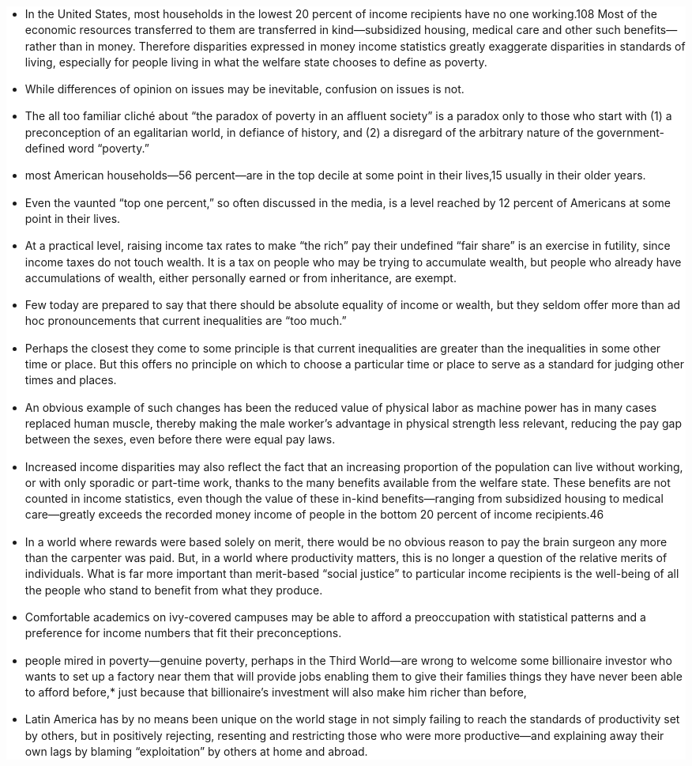 -   In the United States, most households in the lowest 20 percent of income recipients have no one working.108 Most of the economic resources transferred to them are transferred in kind—subsidized housing, medical care and other such benefits—rather than in money. Therefore disparities expressed in money income statistics greatly exaggerate disparities in standards of living, especially for people living in what the welfare state chooses to define as poverty.

-   While differences of opinion on issues may be inevitable, confusion on issues is not.

-   The all too familiar cliché about “the paradox of poverty in an affluent society” is a paradox only to those who start with (1) a preconception of an egalitarian world, in defiance of history, and (2) a disregard of the arbitrary nature of the government-defined word “poverty.”

-   most American households—56 percent—are in the top decile at some point in their lives,15 usually in their older years.

-   Even the vaunted “top one percent,” so often discussed in the media, is a level reached by 12 percent of Americans at some point in their lives.

-   At a practical level, raising income tax rates to make “the rich” pay their undefined “fair share” is an exercise in futility, since income taxes do not touch wealth. It is a tax on people who may be trying to accumulate wealth, but people who already have accumulations of wealth, either personally earned or from inheritance, are exempt.



-   Few today are prepared to say that there should be absolute equality of income or wealth, but they seldom offer more than ad hoc pronouncements that current inequalities are “too much.”

-   Perhaps the closest they come to some principle is that current inequalities are greater than the inequalities in some other time or place. But this offers no principle on which to choose a particular time or place to serve as a standard for judging other times and places.

-   An obvious example of such changes has been the reduced value of physical labor as machine power has in many cases replaced human muscle, thereby making the male worker’s advantage in physical strength less relevant, reducing the pay gap between the sexes, even before there were equal pay laws.

-   Increased income disparities may also reflect the fact that an increasing proportion of the population can live without working, or with only sporadic or part-time work, thanks to the many benefits available from the welfare state. These benefits are not counted in income statistics, even though the value of these in-kind benefits—ranging from subsidized housing to medical care—greatly exceeds the recorded money income of people in the bottom 20 percent of income recipients.46

-   In a world where rewards were based solely on merit, there would be no obvious reason to pay the brain surgeon any more than the carpenter was paid. But, in a world where productivity matters, this is no longer a question of the relative merits of individuals. What is far more important than merit-based “social justice” to particular income recipients is the well-being of all the people who stand to benefit from what they produce.

-   Comfortable academics on ivy-covered campuses may be able to afford a preoccupation with statistical patterns and a preference for income numbers that fit their preconceptions.

-   people mired in poverty—genuine poverty, perhaps in the Third World—are wrong to welcome some billionaire investor who wants to set up a factory near them that will provide jobs enabling them to give their families things they have never been able to afford before,\* just because that billionaire’s investment will also make him richer than before,

-   Latin America has by no means been unique on the world stage in not simply failing to reach the standards of productivity set by others, but in positively rejecting, resenting and restricting those who were more productive—and explaining away their own lags by blaming “exploitation” by others at home and abroad.
